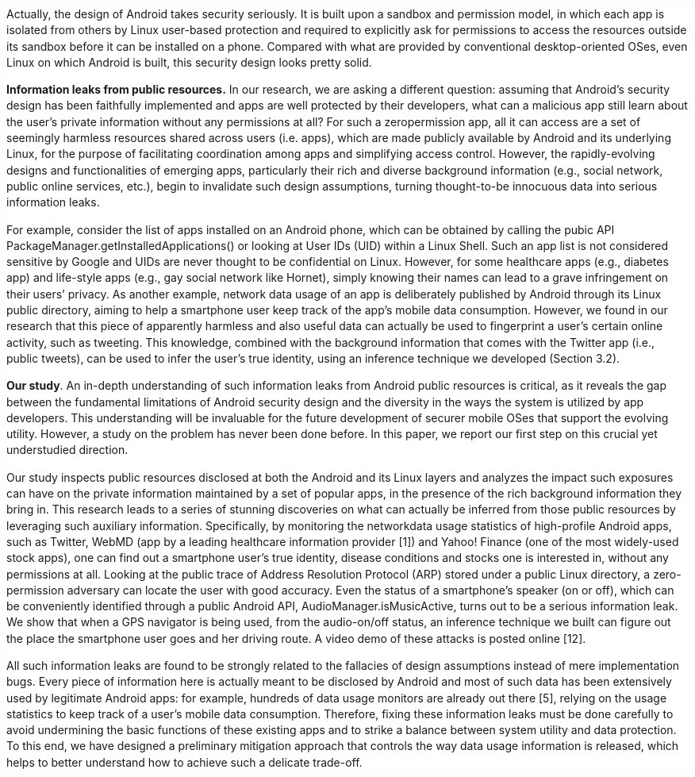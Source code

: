 Actually, the design of Android takes security seriously. It is built upon a sandbox and permission model, in which each app is isolated from others by Linux user-based protection and required to explicitly ask for permissions to access the resources outside its sandbox before it can be installed on a phone. Compared with what are provided by conventional desktop-oriented OSes, even Linux on which Android is built, this security design looks pretty solid.

**Information leaks from public resources.** In our research, we are asking a different question: assuming that Android’s security design has been faithfully implemented and apps are well protected by their developers, what can a malicious app still learn about the user’s private information without any permissions at all? For such a zeropermission app, all it can access are a set of seemingly harmless resources shared across users (i.e. apps), which are made publicly available by Android and its underlying Linux, for the purpose of facilitating coordination among apps and simplifying access control. However, the rapidly-evolving designs and functionalities of emerging apps, particularly their rich and diverse background information (e.g., social network, public online services, etc.), begin to invalidate such design assumptions, turning thought-to-be innocuous data into serious information leaks.

For example, consider the list of apps installed on an Android phone, which can be obtained by calling the pubic API PackageManager.getInstalledApplications() or looking at User IDs (UID) within a Linux Shell. Such an app list is not considered sensitive by Google and UIDs are never thought to be confidential on Linux. However, for some healthcare apps (e.g., diabetes app) and life-style apps (e.g., gay social network like Hornet), simply knowing their names can lead to a grave infringement on their users’ privacy. As another example, network data usage of an app is deliberately published by Android through its Linux public directory, aiming to help a smartphone user keep track of the app’s mobile data consumption. However, we found in our research that this piece of apparently harmless and also useful data can actually be used to fingerprint a user’s certain online activity, such as tweeting. This knowledge, combined with the background information that comes with the Twitter app (i.e., public tweets), can be used to infer the user’s true identity, using an inference technique we developed (Section 3.2).

**Our study**. An in-depth understanding of such information leaks from Android public resources is critical, as it reveals the gap between the fundamental limitations of Android security design and the diversity in the ways the system is utilized by app developers. This understanding will be invaluable for the future development of securer mobile OSes that support the evolving utility. However, a study on the problem has never been done before. In this paper, we report our first step on this crucial yet understudied direction.

Our study inspects public resources disclosed at both the Android and its Linux layers and analyzes the impact such exposures can have on the private information maintained by a set of popular apps, in the presence of the rich background information they bring in. This research leads to a series of stunning discoveries on what can actually be inferred from those public resources by leveraging such auxiliary information. Specifically, by monitoring the networkdata usage statistics of high-profile Android apps, such as Twitter, WebMD (app by a leading healthcare information provider [1]) and Yahoo! Finance (one of the most widely-used stock apps), one can find out a smartphone user’s true identity, disease conditions and stocks one is interested in, without any permissions at all. Looking at the public trace of Address Resolution Protocol (ARP) stored under a public Linux directory, a zero-permission adversary can locate the user with good accuracy. Even the status of a smartphone’s speaker (on or off), which can be conveniently identified through a public Android API, AudioManager.isMusicActive, turns out to be a serious information leak. We show that when a GPS navigator is being used, from the audio-on/off status, an inference technique we built can figure out the place the smartphone user goes and her driving route. A video demo of these attacks is posted online [12].

All such information leaks are found to be strongly related to the fallacies of design assumptions instead of mere implementation bugs. Every piece of information here is actually meant to be disclosed by Android and most of such data has been extensively used by legitimate Android apps: for example, hundreds of data usage monitors are already out there [5], relying on the usage statistics to keep track of a user’s mobile data consumption. Therefore, fixing these information leaks must be done carefully to avoid undermining the basic functions of these existing apps and to strike a balance between system utility and data protection. To this end, we have designed a preliminary mitigation approach that controls the way data usage information is released, which helps to better understand how to achieve such a delicate trade-off.
